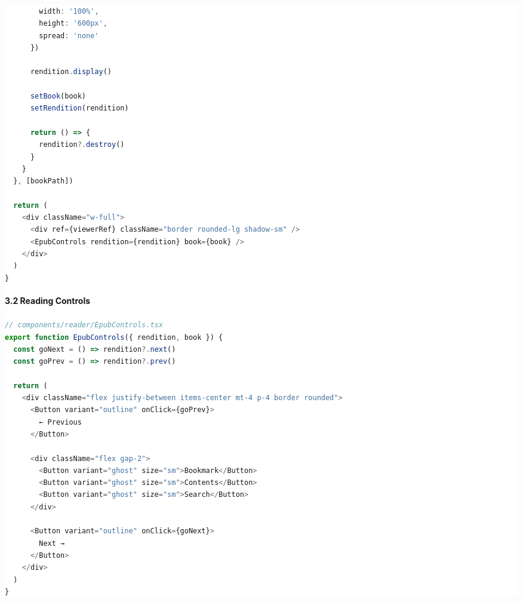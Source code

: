 ```typescript
        width: '100%',
        height: '600px',
        spread: 'none'
      })

      rendition.display()
      
      setBook(book)
      setRendition(rendition)

      return () => {
        rendition?.destroy()
      }
    }
  }, [bookPath])

  return (
    <div className="w-full">
      <div ref={viewerRef} className="border rounded-lg shadow-sm" />
      <EpubControls rendition={rendition} book={book} />
    </div>
  )
}
```

#### **3.2 Reading Controls**
```typescript
// components/reader/EpubControls.tsx
export function EpubControls({ rendition, book }) {
  const goNext = () => rendition?.next()
  const goPrev = () => rendition?.prev()

  return (
    <div className="flex justify-between items-center mt-4 p-4 border rounded">
      <Button variant="outline" onClick={goPrev}>
        ← Previous
      </Button>
      
      <div className="flex gap-2">
        <Button variant="ghost" size="sm">Bookmark</Button>
        <Button variant="ghost" size="sm">Contents</Button>
        <Button variant="ghost" size="sm">Search</Button>
      </div>

      <Button variant="outline" onClick={goNext}>
        Next →
      </Button>
    </div>
  )
}
```
